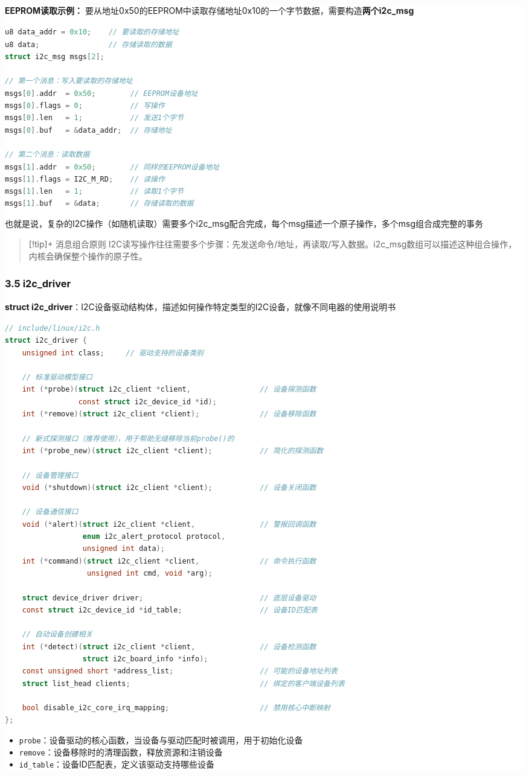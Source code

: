 **EEPROM读取示例：** 要从地址0x50的EEPROM中读取存储地址0x10的一个字节数据，需要构造**两个i2c_msg**
```c
u8 data_addr = 0x10;    // 要读取的存储地址
u8 data;                // 存储读取的数据
struct i2c_msg msgs[2];

// 第一个消息：写入要读取的存储地址
msgs[0].addr  = 0x50;        // EEPROM设备地址
msgs[0].flags = 0;           // 写操作
msgs[0].len   = 1;           // 发送1个字节
msgs[0].buf   = &data_addr;  // 存储地址

// 第二个消息：读取数据
msgs[1].addr  = 0x50;        // 同样的EEPROM设备地址  
msgs[1].flags = I2C_M_RD;    // 读操作
msgs[1].len   = 1;           // 读取1个字节
msgs[1].buf   = &data;       // 存储读取的数据
```

也就是说，复杂的I2C操作（如随机读取）需要多个i2c_msg配合完成，每个msg描述一个原子操作，多个msg组合成完整的事务

> [!tip]+ 消息组合原则 
> I2C读写操作往往需要多个步骤：先发送命令/地址，再读取/写入数据。i2c_msg数组可以描述这种组合操作，内核会确保整个操作的原子性。

### 3.5 i2c_driver

**struct i2c_driver**：I2C设备驱动结构体，描述如何操作特定类型的I2C设备，就像不同电器的使用说明书
```c
// include/linux/i2c.h
struct i2c_driver {
    unsigned int class;     // 驱动支持的设备类别

    // 标准驱动模型接口
    int (*probe)(struct i2c_client *client,                // 设备探测函数
                 const struct i2c_device_id *id);
    int (*remove)(struct i2c_client *client);              // 设备移除函数
    
    // 新式探测接口（推荐使用），用于帮助无缝移除当前probe()的
    int (*probe_new)(struct i2c_client *client);           // 简化的探测函数
    
    // 设备管理接口
    void (*shutdown)(struct i2c_client *client);           // 设备关闭函数
    
    // 设备通信接口
    void (*alert)(struct i2c_client *client,               // 警报回调函数
                  enum i2c_alert_protocol protocol,
                  unsigned int data);
    int (*command)(struct i2c_client *client,              // 命令执行函数
                   unsigned int cmd, void *arg);

    struct device_driver driver;                           // 底层设备驱动
    const struct i2c_device_id *id_table;                  // 设备ID匹配表

    // 自动设备创建相关
    int (*detect)(struct i2c_client *client,               // 设备检测函数
                  struct i2c_board_info *info);
    const unsigned short *address_list;                    // 可能的设备地址列表
    struct list_head clients;                              // 绑定的客户端设备列表
    
    bool disable_i2c_core_irq_mapping;                     // 禁用核心中断映射
};
```
- `probe`：设备驱动的核心函数，当设备与驱动匹配时被调用，用于初始化设备
- `remove`：设备移除时的清理函数，释放资源和注销设备
- `id_table`：设备ID匹配表，定义该驱动支持哪些设备